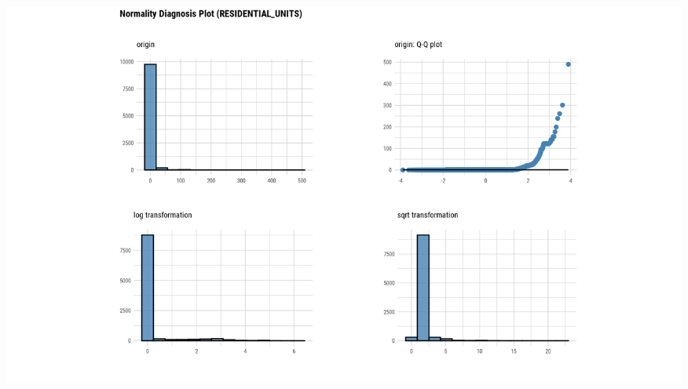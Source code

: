 <img src="dlookr_files/figure-html/plot normality-4.png" width="672" style="display: block; margin: auto;" />